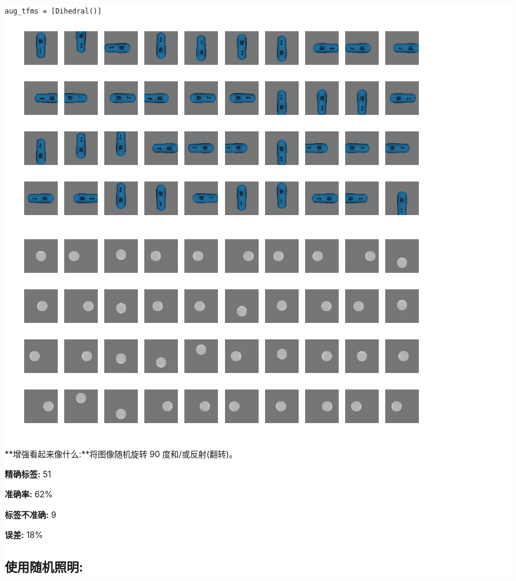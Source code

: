 ```
aug_tfms = [Dihedral()]
```

![](img/8fa6e27da25d971feb88e03cb31cdcfc.png)![](img/e1a92e89f75be8d8fb67e678a1ea63e5.png)

**增强看起来像什么:**将图像随机旋转 90 度和/或反射(翻转)。

**精确标签:** 51

**准确率:** 62%

**标签不准确:** 9

**误差:** 18%

## 使用随机照明:
